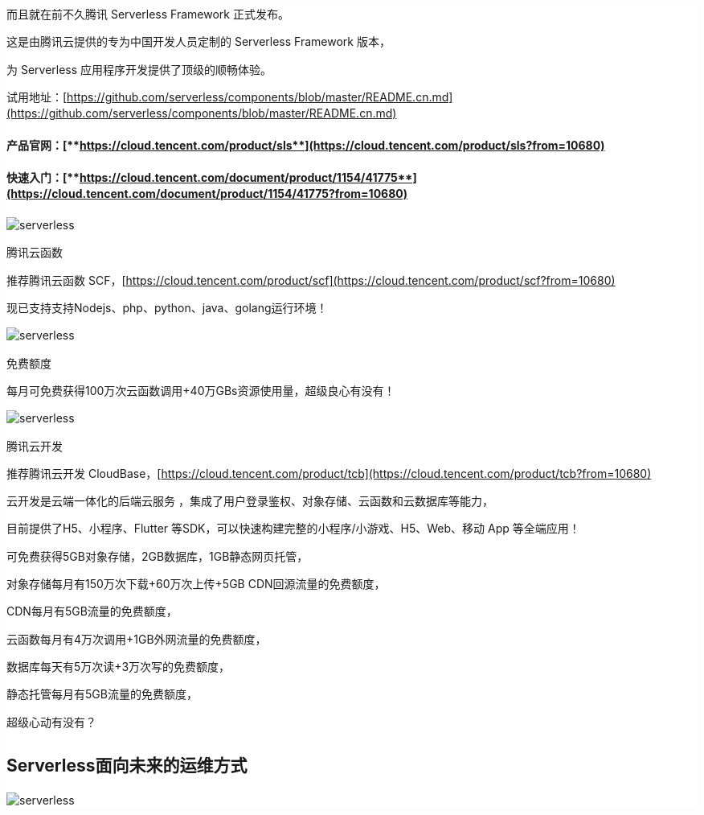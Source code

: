 而且就在前不久腾讯 Serverless Framework 正式发布。

这是由腾讯云提供的专为中国开发人员定制的 Serverless Framework 版本，

为 Serverless 应用程序开发提供了顶级的顺畅体验。

试用地址：[https://github.com/serverless/components/blob/master/README.cn.md](https://github.com/serverless/components/blob/master/README.cn.md)

#### **产品官网：**[**https://cloud.tencent.com/product/sls**](https://cloud.tencent.com/product/sls?from=10680)

#### **快速入门：**[**https://cloud.tencent.com/document/product/1154/41775**](https://cloud.tencent.com/document/product/1154/41775?from=10680)

![serverless](https://ask.qcloudimg.com/http-save/yehe-1361327/s4nqs4m342.png?imageView2/2/w/1620)

腾讯云函数

推荐腾讯云函数 SCF，[https://cloud.tencent.com/product/scf](https://cloud.tencent.com/product/scf?from=10680)

现已支持支持Nodejs、php、python、java、golang运行环境！

![serverless](https://img.serverlesscloud.cn/2020523/1590216111114-16205.jpg)

免费额度

每月可免费获得100万次云函数调用+40万GBs资源使用量，超级良心有没有！

![serverless](https://ask.qcloudimg.com/http-save/yehe-1361327/tvurc7zvrh.png?imageView2/2/w/1620)

腾讯云开发

推荐腾讯云开发 CloudBase，[https://cloud.tencent.com/product/tcb](https://cloud.tencent.com/product/tcb?from=10680)

云开发是云端一体化的后端云服务 ，集成了用户登录鉴权、对象存储、云函数和云数据库等能力，

目前提供了H5、小程序、Flutter 等SDK，可以快速构建完整的小程序/小游戏、H5、Web、移动 App 等全端应用！       

可免费获得5GB对象存储，2GB数据库，1GB静态网页托管，

对象存储每月有150万次下载+60万次上传+5GB CDN回源流量的免费额度，

CDN每月有5GB流量的免费额度，

云函数每月有4万次调用+1GB外网流量的免费额度，

数据库每天有5万次读+3万次写的免费额度，

静态托管每月有5GB流量的免费额度，

超级心动有没有？

## **Serverless面向未来的运维方式**

![serverless](https://img.serverlesscloud.cn/2020523/1590216111758-16205.jpg)
